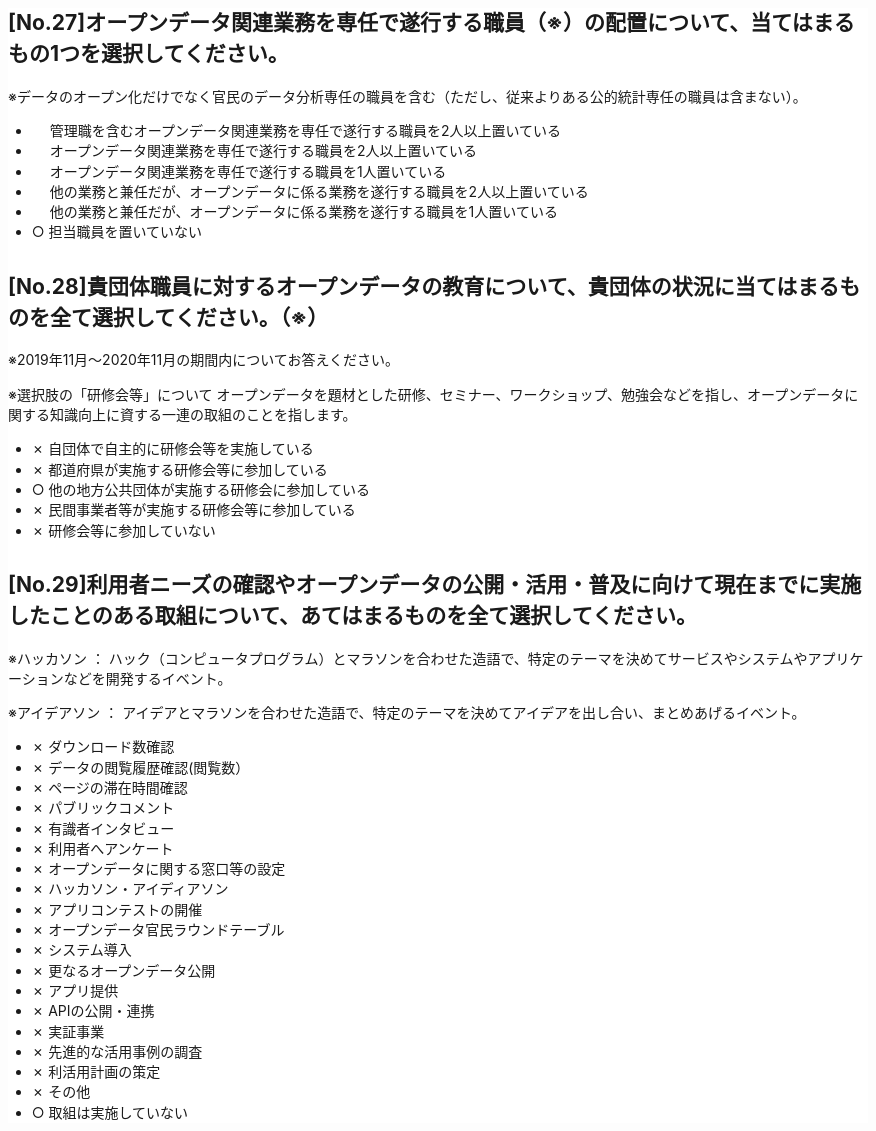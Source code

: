 ## [No.27]オープンデータ関連業務を専任で遂行する職員（※）の配置について、当てはまるもの1つを選択してください。

※データのオープン化だけでなく官民のデータ分析専任の職員を含む（ただし、従来よりある公的統計専任の職員は含まない）。

- 　 管理職を含むオープンデータ関連業務を専任で遂行する職員を2人以上置いている
- 　 オープンデータ関連業務を専任で遂行する職員を2人以上置いている
- 　 オープンデータ関連業務を専任で遂行する職員を1人置いている
- 　 他の業務と兼任だが、オープンデータに係る業務を遂行する職員を2人以上置いている
- 　 他の業務と兼任だが、オープンデータに係る業務を遂行する職員を1人置いている
- ○ 担当職員を置いていない

## [No.28]貴団体職員に対するオープンデータの教育について、貴団体の状況に当てはまるものを全て選択してください。（※）

※2019年11月～2020年11月の期間内についてお答えください。

※選択肢の「研修会等」について
オープンデータを題材とした研修、セミナー、ワークショップ、勉強会などを指し、オープンデータに関する知識向上に資する一連の取組のことを指します。

- ✗ 自団体で自主的に研修会等を実施している
- ✗ 都道府県が実施する研修会等に参加している
- ○ 他の地方公共団体が実施する研修会に参加している
- ✗ 民間事業者等が実施する研修会等に参加している
- ✗ 研修会等に参加していない

## [No.29]利用者ニーズの確認やオープンデータの公開・活用・普及に向けて現在までに実施したことのある取組について、あてはまるものを全て選択してください。

※ハッカソン ：
ハック（コンピュータプログラム）とマラソンを合わせた造語で、特定のテーマを決めてサービスやシステムやアプリケーションなどを開発するイベント。

※アイデアソン ：
アイデアとマラソンを合わせた造語で、特定のテーマを決めてアイデアを出し合い、まとめあげるイベント。

- ✗ ダウンロード数確認
- ✗ データの閲覧履歴確認(閲覧数）
- ✗ ページの滞在時間確認
- ✗ パブリックコメント
- ✗ 有識者インタビュー
- ✗ 利用者へアンケート
- ✗ オープンデータに関する窓口等の設定
- ✗ ハッカソン・アイディアソン
- ✗ アプリコンテストの開催
- ✗ オープンデータ官民ラウンドテーブル
- ✗ システム導入
- ✗ 更なるオープンデータ公開
- ✗ アプリ提供
- ✗ APIの公開・連携
- ✗ 実証事業
- ✗ 先進的な活用事例の調査
- ✗ 利活用計画の策定
- ✗ その他
- ○ 取組は実施していない
